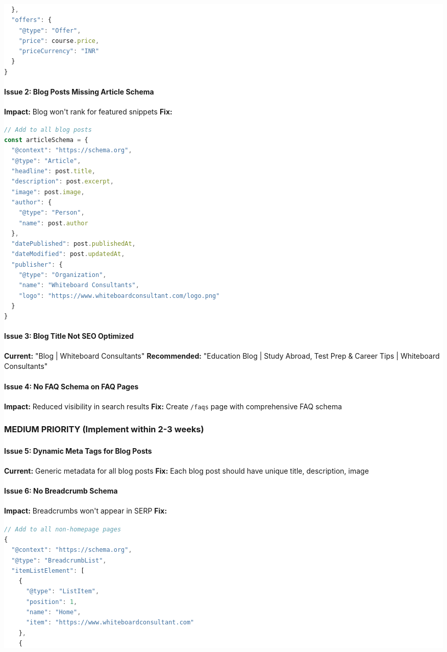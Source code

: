 ```typescript
  },
  "offers": {
    "@type": "Offer",
    "price": course.price,
    "priceCurrency": "INR"
  }
}
```

#### Issue 2: Blog Posts Missing Article Schema
**Impact:** Blog won't rank for featured snippets
**Fix:**
```typescript
// Add to all blog posts
const articleSchema = {
  "@context": "https://schema.org",
  "@type": "Article",
  "headline": post.title,
  "description": post.excerpt,
  "image": post.image,
  "author": {
    "@type": "Person",
    "name": post.author
  },
  "datePublished": post.publishedAt,
  "dateModified": post.updatedAt,
  "publisher": {
    "@type": "Organization",
    "name": "Whiteboard Consultants",
    "logo": "https://www.whiteboardconsultant.com/logo.png"
  }
}
```

#### Issue 3: Blog Title Not SEO Optimized
**Current:** "Blog | Whiteboard Consultants"
**Recommended:** "Education Blog | Study Abroad, Test Prep & Career Tips | Whiteboard Consultants"

#### Issue 4: No FAQ Schema on FAQ Pages
**Impact:** Reduced visibility in search results
**Fix:** Create `/faqs` page with comprehensive FAQ schema

### MEDIUM PRIORITY (Implement within 2-3 weeks)

#### Issue 5: Dynamic Meta Tags for Blog Posts
**Current:** Generic metadata for all blog posts
**Fix:** Each blog post should have unique title, description, image

#### Issue 6: No Breadcrumb Schema
**Impact:** Breadcrumbs won't appear in SERP
**Fix:**
```typescript
// Add to all non-homepage pages
{
  "@context": "https://schema.org",
  "@type": "BreadcrumbList",
  "itemListElement": [
    {
      "@type": "ListItem",
      "position": 1,
      "name": "Home",
      "item": "https://www.whiteboardconsultant.com"
    },
    {
```
